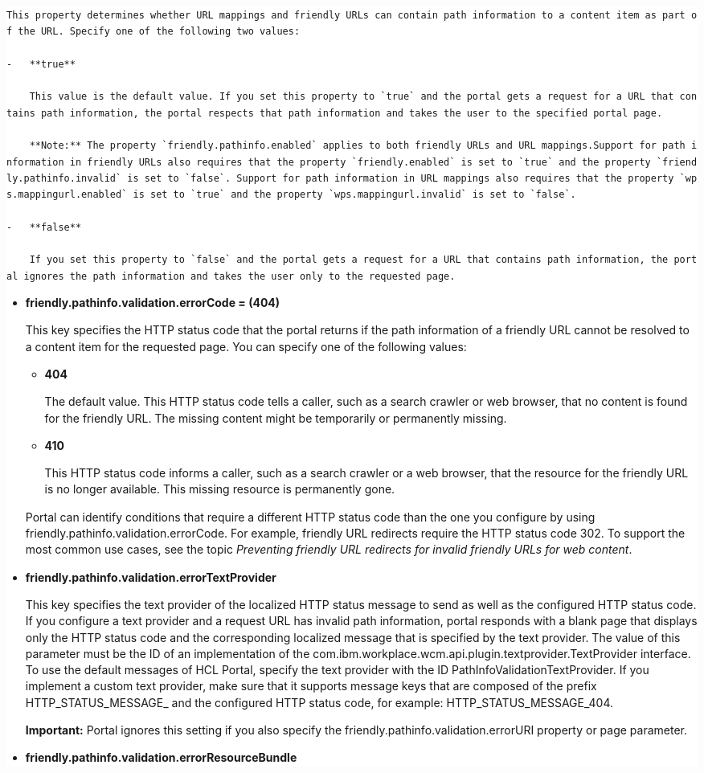     This property determines whether URL mappings and friendly URLs can contain path information to a content item as part of the URL. Specify one of the following two values:

    -   **true**

        This value is the default value. If you set this property to `true` and the portal gets a request for a URL that contains path information, the portal respects that path information and takes the user to the specified portal page.

        **Note:** The property `friendly.pathinfo.enabled` applies to both friendly URLs and URL mappings.Support for path information in friendly URLs also requires that the property `friendly.enabled` is set to `true` and the property `friendly.pathinfo.invalid` is set to `false`. Support for path information in URL mappings also requires that the property `wps.mappingurl.enabled` is set to `true` and the property `wps.mappingurl.invalid` is set to `false`.

    -   **false**

        If you set this property to `false` and the portal gets a request for a URL that contains path information, the portal ignores the path information and takes the user only to the requested page.

-   **friendly.pathinfo.validation.errorCode = \(404\)**

    This key specifies the HTTP status code that the portal returns if the path information of a friendly URL cannot be resolved to a content item for the requested page. You can specify one of the following values:

    -   **404**

        The default value. This HTTP status code tells a caller, such as a search crawler or web browser, that no content is found for the friendly URL. The missing content might be temporarily or permanently missing.

    -   **410**

        This HTTP status code informs a caller, such as a search crawler or a web browser, that the resource for the friendly URL is no longer available. This missing resource is permanently gone.

    Portal can identify conditions that require a different HTTP status code than the one you configure by using friendly.pathinfo.validation.errorCode. For example, friendly URL redirects require the HTTP status code 302. To support the most common use cases, see the topic *Preventing friendly URL redirects for invalid friendly URLs for web content*.

-   **friendly.pathinfo.validation.errorTextProvider**

    This key specifies the text provider of the localized HTTP status message to send as well as the configured HTTP status code. If you configure a text provider and a request URL has invalid path information, portal responds with a blank page that displays only the HTTP status code and the corresponding localized message that is specified by the text provider. The value of this parameter must be the ID of an implementation of the com.ibm.workplace.wcm.api.plugin.textprovider.TextProvider interface. To use the default messages of HCL Portal, specify the text provider with the ID PathInfoValidationTextProvider. If you implement a custom text provider, make sure that it supports message keys that are composed of the prefix HTTP\_STATUS\_MESSAGE\_ and the configured HTTP status code, for example: HTTP\_STATUS\_MESSAGE\_404.

    **Important:** Portal ignores this setting if you also specify the friendly.pathinfo.validation.errorURI property or page parameter.

-   **friendly.pathinfo.validation.errorResourceBundle**
